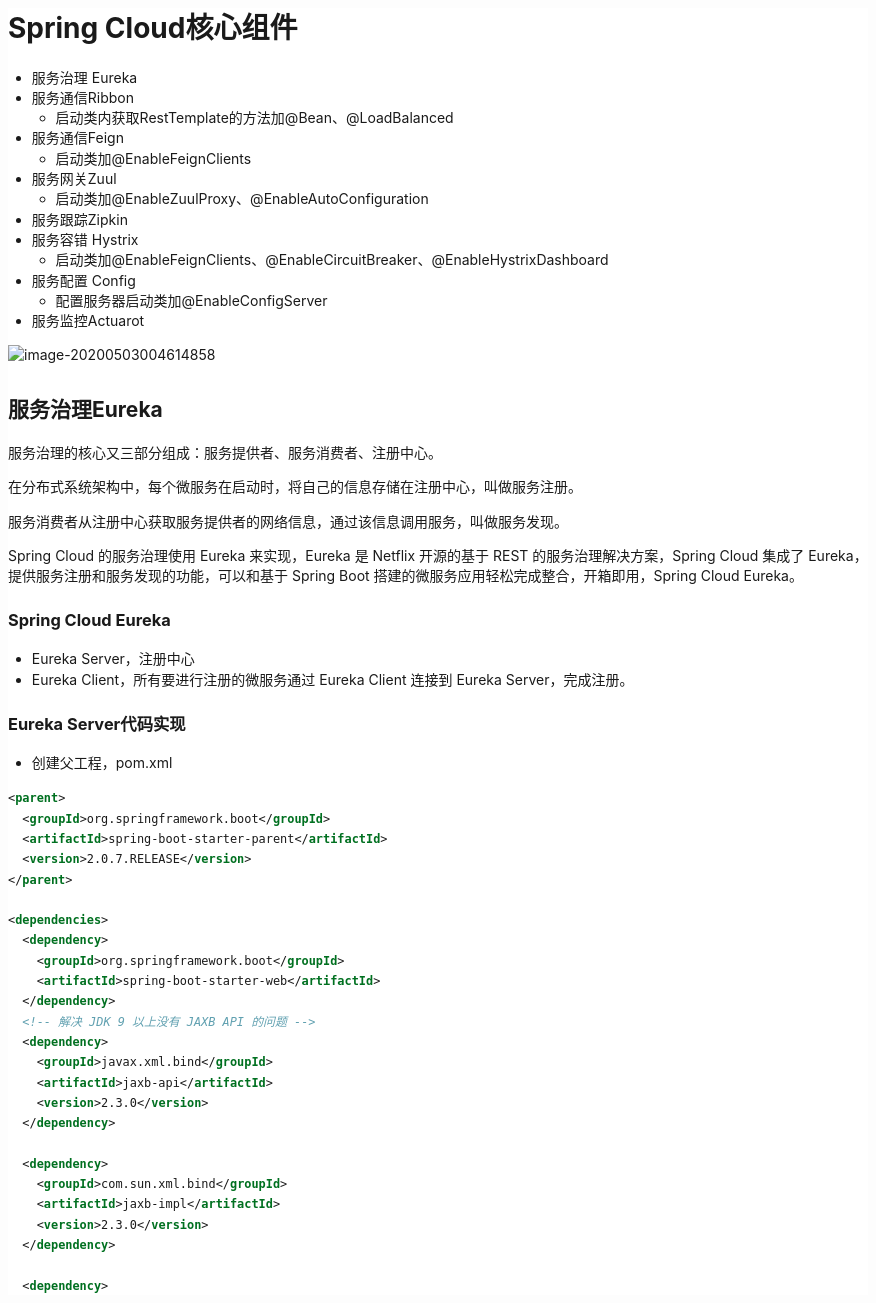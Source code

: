 # Spring Cloud核心组件

- 服务治理 Eureka
- 服务通信Ribbon
  - 启动类内获取RestTemplate的方法加@Bean、@LoadBalanced
- 服务通信Feign
  - 启动类加@EnableFeignClients
- 服务网关Zuul
  - 启动类加@EnableZuulProxy、@EnableAutoConfiguration
- 服务跟踪Zipkin
- 服务容错 Hystrix
  - 启动类加@EnableFeignClients、@EnableCircuitBreaker、@EnableHystrixDashboard
- 服务配置 Config   
  - 配置服务器启动类加@EnableConfigServer
- 服务监控Actuarot

![image-20200503004614858](https://gitee.com/zero049/MyNoteImages/raw/master/image-20200503004614858.png)

##  服务治理Eureka

服务治理的核心又三部分组成：服务提供者、服务消费者、注册中心。

在分布式系统架构中，每个微服务在启动时，将自己的信息存储在注册中心，叫做服务注册。

服务消费者从注册中心获取服务提供者的网络信息，通过该信息调用服务，叫做服务发现。

Spring Cloud 的服务治理使用 Eureka 来实现，Eureka 是 Netflix 开源的基于 REST 的服务治理解决方案，Spring Cloud 集成了 Eureka，提供服务注册和服务发现的功能，可以和基于 Spring Boot 搭建的微服务应用轻松完成整合，开箱即用，Spring Cloud Eureka。

### Spring Cloud Eureka

- Eureka Server，注册中心
- Eureka Client，所有要进行注册的微服务通过 Eureka Client 连接到 Eureka Server，完成注册。

### Eureka Server代码实现

- 创建父工程，pom.xml

```xml
<parent>
  <groupId>org.springframework.boot</groupId>
  <artifactId>spring-boot-starter-parent</artifactId>
  <version>2.0.7.RELEASE</version>
</parent>

<dependencies>
  <dependency>
    <groupId>org.springframework.boot</groupId>
    <artifactId>spring-boot-starter-web</artifactId>
  </dependency>
  <!-- 解决 JDK 9 以上没有 JAXB API 的问题 -->
  <dependency>
    <groupId>javax.xml.bind</groupId>
    <artifactId>jaxb-api</artifactId>
    <version>2.3.0</version>
  </dependency>

  <dependency>
    <groupId>com.sun.xml.bind</groupId>
    <artifactId>jaxb-impl</artifactId>
    <version>2.3.0</version>
  </dependency>

  <dependency>
```